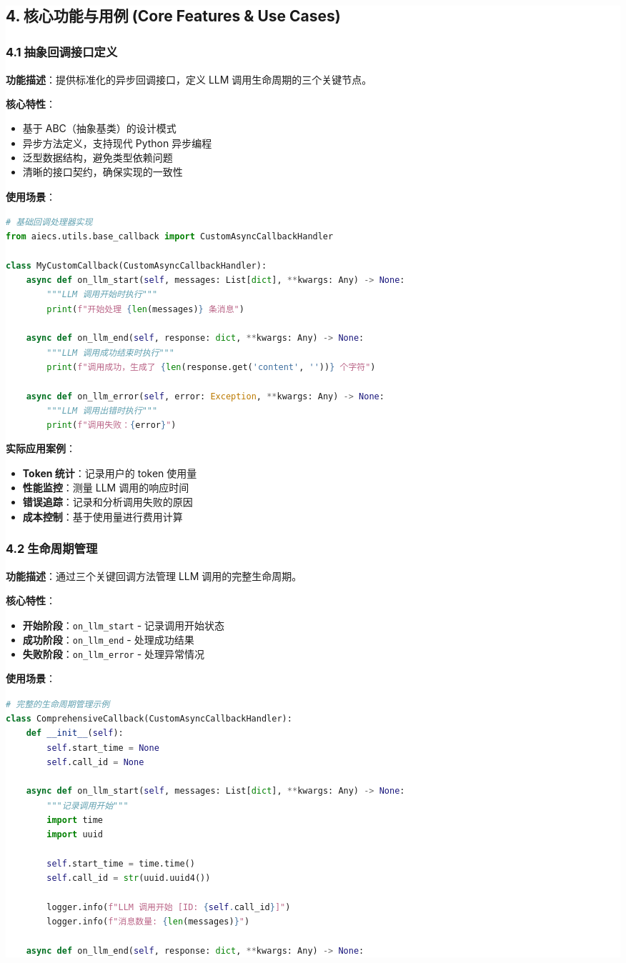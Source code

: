 ## 4. 核心功能与用例 (Core Features & Use Cases)

### 4.1 抽象回调接口定义

**功能描述**：提供标准化的异步回调接口，定义 LLM 调用生命周期的三个关键节点。

**核心特性**：
- 基于 ABC（抽象基类）的设计模式
- 异步方法定义，支持现代 Python 异步编程
- 泛型数据结构，避免类型依赖问题
- 清晰的接口契约，确保实现的一致性

**使用场景**：
```python
# 基础回调处理器实现
from aiecs.utils.base_callback import CustomAsyncCallbackHandler

class MyCustomCallback(CustomAsyncCallbackHandler):
    async def on_llm_start(self, messages: List[dict], **kwargs: Any) -> None:
        """LLM 调用开始时执行"""
        print(f"开始处理 {len(messages)} 条消息")
        
    async def on_llm_end(self, response: dict, **kwargs: Any) -> None:
        """LLM 调用成功结束时执行"""
        print(f"调用成功，生成了 {len(response.get('content', ''))} 个字符")
        
    async def on_llm_error(self, error: Exception, **kwargs: Any) -> None:
        """LLM 调用出错时执行"""
        print(f"调用失败：{error}")
```

**实际应用案例**：
- **Token 统计**：记录用户的 token 使用量
- **性能监控**：测量 LLM 调用的响应时间
- **错误追踪**：记录和分析调用失败的原因
- **成本控制**：基于使用量进行费用计算

### 4.2 生命周期管理

**功能描述**：通过三个关键回调方法管理 LLM 调用的完整生命周期。

**核心特性**：
- **开始阶段**：`on_llm_start` - 记录调用开始状态
- **成功阶段**：`on_llm_end` - 处理成功结果
- **失败阶段**：`on_llm_error` - 处理异常情况

**使用场景**：
```python
# 完整的生命周期管理示例
class ComprehensiveCallback(CustomAsyncCallbackHandler):
    def __init__(self):
        self.start_time = None
        self.call_id = None
        
    async def on_llm_start(self, messages: List[dict], **kwargs: Any) -> None:
        """记录调用开始"""
        import time
        import uuid
        
        self.start_time = time.time()
        self.call_id = str(uuid.uuid4())
        
        logger.info(f"LLM 调用开始 [ID: {self.call_id}]")
        logger.info(f"消息数量: {len(messages)}")
        
    async def on_llm_end(self, response: dict, **kwargs: Any) -> None:
```